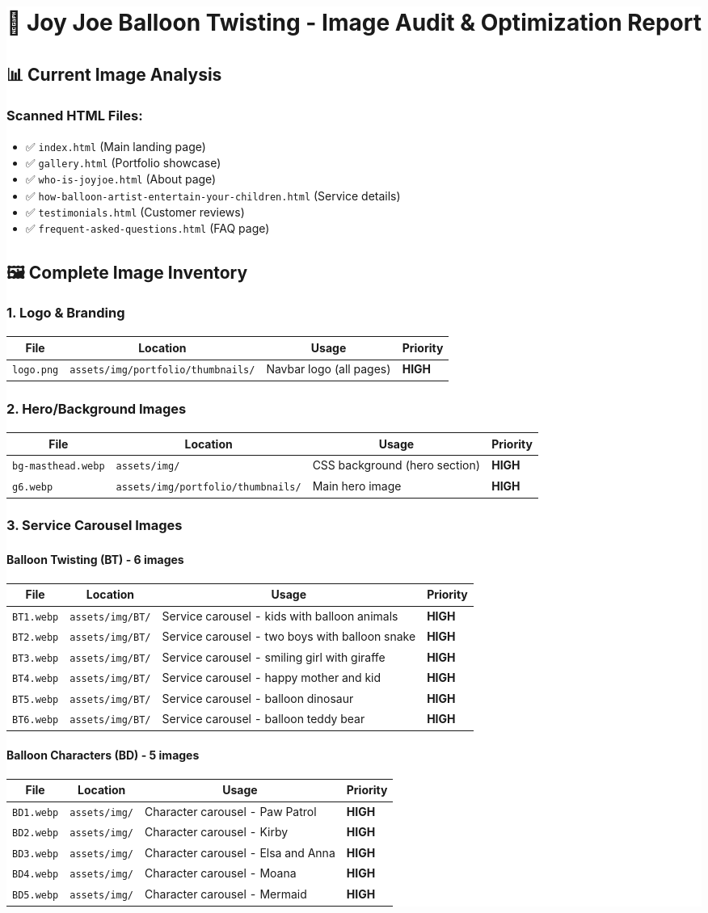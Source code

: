 # 🎈 Joy Joe Balloon Twisting - Image Audit & Optimization Report

## 📊 Current Image Analysis

### **Scanned HTML Files:**
- ✅ `index.html` (Main landing page)
- ✅ `gallery.html` (Portfolio showcase)
- ✅ `who-is-joyjoe.html` (About page)
- ✅ `how-balloon-artist-entertain-your-children.html` (Service details)
- ✅ `testimonials.html` (Customer reviews)
- ✅ `frequent-asked-questions.html` (FAQ page)

## 🖼️ Complete Image Inventory

### **1. Logo & Branding**
| File | Location | Usage | Priority |
|------|----------|-------|----------|
| `logo.png` | `assets/img/portfolio/thumbnails/` | Navbar logo (all pages) | **HIGH** |

### **2. Hero/Background Images**
| File | Location | Usage | Priority |
|------|----------|-------|----------|
| `bg-masthead.webp` | `assets/img/` | CSS background (hero section) | **HIGH** |
| `g6.webp` | `assets/img/portfolio/thumbnails/` | Main hero image | **HIGH** |

### **3. Service Carousel Images**

#### **Balloon Twisting (BT) - 6 images**
| File | Location | Usage | Priority |
|------|----------|-------|----------|
| `BT1.webp` | `assets/img/BT/` | Service carousel - kids with balloon animals | **HIGH** |
| `BT2.webp` | `assets/img/BT/` | Service carousel - two boys with balloon snake | **HIGH** |
| `BT3.webp` | `assets/img/BT/` | Service carousel - smiling girl with giraffe | **HIGH** |
| `BT4.webp` | `assets/img/BT/` | Service carousel - happy mother and kid | **HIGH** |
| `BT5.webp` | `assets/img/BT/` | Service carousel - balloon dinosaur | **HIGH** |
| `BT6.webp` | `assets/img/BT/` | Service carousel - balloon teddy bear | **HIGH** |

#### **Balloon Characters (BD) - 5 images**
| File | Location | Usage | Priority |
|------|----------|-------|----------|
| `BD1.webp` | `assets/img/` | Character carousel - Paw Patrol | **HIGH** |
| `BD2.webp` | `assets/img/` | Character carousel - Kirby | **HIGH** |
| `BD3.webp` | `assets/img/` | Character carousel - Elsa and Anna | **HIGH** |
| `BD4.webp` | `assets/img/` | Character carousel - Moana | **HIGH** |
| `BD5.webp` | `assets/img/` | Character carousel - Mermaid | **HIGH** |
